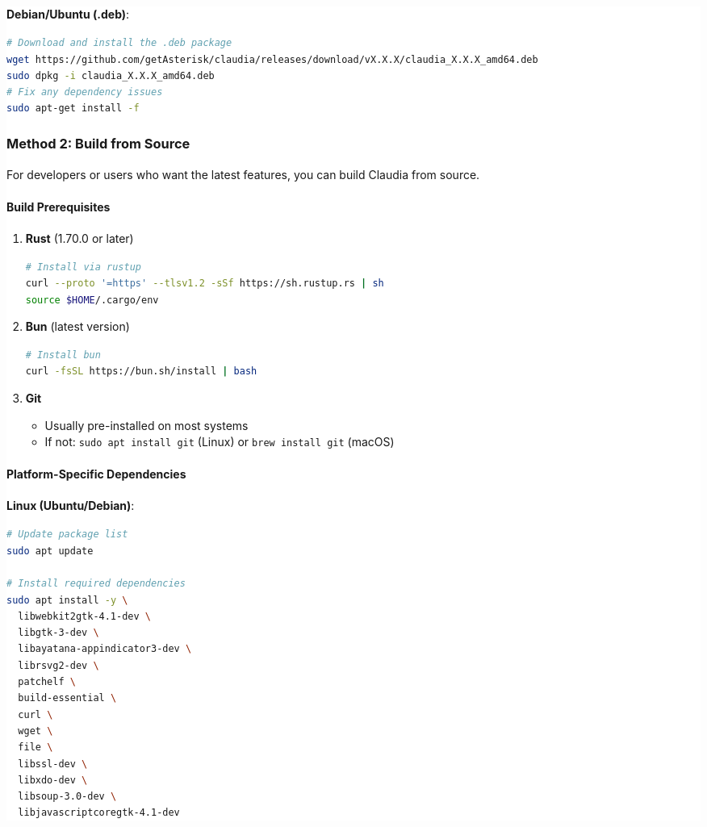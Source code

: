 **Debian/Ubuntu (.deb)**:
```bash
# Download and install the .deb package
wget https://github.com/getAsterisk/claudia/releases/download/vX.X.X/claudia_X.X.X_amd64.deb
sudo dpkg -i claudia_X.X.X_amd64.deb
# Fix any dependency issues
sudo apt-get install -f
```

### Method 2: Build from Source

For developers or users who want the latest features, you can build Claudia from source.

#### Build Prerequisites

1. **Rust** (1.70.0 or later)
   ```bash
   # Install via rustup
   curl --proto '=https' --tlsv1.2 -sSf https://sh.rustup.rs | sh
   source $HOME/.cargo/env
   ```

2. **Bun** (latest version)
   ```bash
   # Install bun
   curl -fsSL https://bun.sh/install | bash
   ```

3. **Git**
   - Usually pre-installed on most systems
   - If not: `sudo apt install git` (Linux) or `brew install git` (macOS)

#### Platform-Specific Dependencies

**Linux (Ubuntu/Debian)**:
```bash
# Update package list
sudo apt update

# Install required dependencies
sudo apt install -y \
  libwebkit2gtk-4.1-dev \
  libgtk-3-dev \
  libayatana-appindicator3-dev \
  librsvg2-dev \
  patchelf \
  build-essential \
  curl \
  wget \
  file \
  libssl-dev \
  libxdo-dev \
  libsoup-3.0-dev \
  libjavascriptcoregtk-4.1-dev
```
